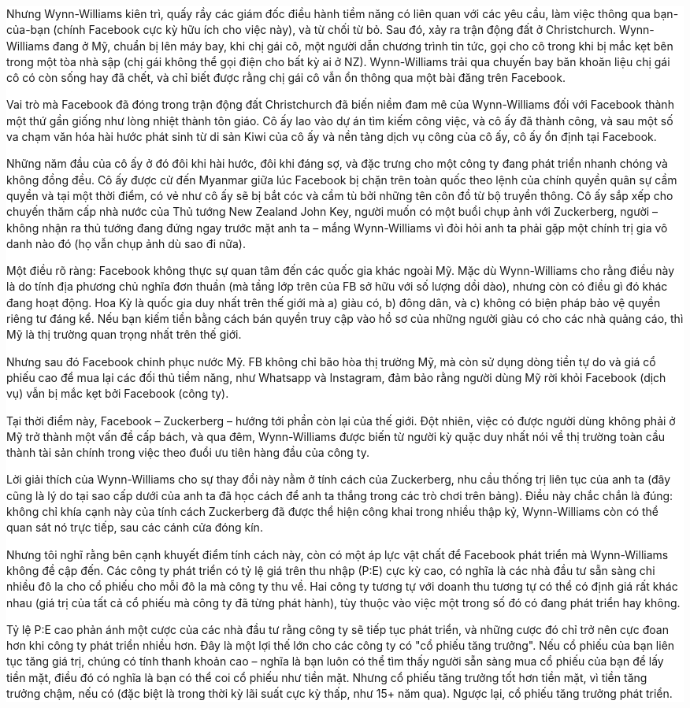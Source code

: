 Nhưng Wynn-Williams kiên trì, quấy rầy các giám đốc điều hành tiềm năng có liên quan với các yêu cầu, làm việc thông qua bạn-của-bạn (chính Facebook cực kỳ hữu ích cho việc này), và từ chối từ bỏ. Sau đó, xảy ra trận động đất ở Christchurch. Wynn-Williams đang ở Mỹ, chuẩn bị lên máy bay, khi chị gái cô, một người dẫn chương trình tin tức, gọi cho cô trong khi bị mắc kẹt bên trong một tòa nhà sập (chị gái không thể gọi điện cho bất kỳ ai ở NZ). Wynn-Williams trải qua chuyến bay băn khoăn liệu chị gái cô có còn sống hay đã chết, và chỉ biết được rằng chị gái cô vẫn ổn thông qua một bài đăng trên Facebook.

Vai trò mà Facebook đã đóng trong trận động đất Christchurch đã biến niềm đam mê của Wynn-Williams đối với Facebook thành một thứ gần giống như lòng nhiệt thành tôn giáo. Cô ấy lao vào dự án tìm kiếm công việc, và cô ấy đã thành công, và sau một số va chạm văn hóa hài hước phát sinh từ di sản Kiwi của cô ấy và nền tảng dịch vụ công của cô ấy, cô ấy ổn định tại Facebook.

Những năm đầu của cô ấy ở đó đôi khi hài hước, đôi khi đáng sợ, và đặc trưng cho một công ty đang phát triển nhanh chóng và không đồng đều. Cô ấy được cử đến Myanmar giữa lúc Facebook bị chặn trên toàn quốc theo lệnh của chính quyền quân sự cầm quyền và tại một thời điểm, có vẻ như cô ấy sẽ bị bắt cóc và cầm tù bởi những tên côn đồ từ bộ truyền thông. Cô ấy sắp xếp cho chuyến thăm cấp nhà nước của Thủ tướng New Zealand John Key, người muốn có một buổi chụp ảnh với Zuckerberg, người – không nhận ra thủ tướng đang đứng ngay trước mặt anh ta – mắng Wynn-Williams vì đòi hỏi anh ta phải gặp một chính trị gia vô danh nào đó (họ vẫn chụp ảnh dù sao đi nữa).

Một điều rõ ràng: Facebook không thực sự quan tâm đến các quốc gia khác ngoài Mỹ. Mặc dù Wynn-Williams cho rằng điều này là do tính địa phương chủ nghĩa đơn thuần (mà tầng lớp trên của FB sở hữu với số lượng dồi dào), nhưng còn có điều gì đó khác đang hoạt động. Hoa Kỳ là quốc gia duy nhất trên thế giới mà a) giàu có, b) đông dân, và c) không có biện pháp bảo vệ quyền riêng tư đáng kể. Nếu bạn kiếm tiền bằng cách bán quyền truy cập vào hồ sơ của những người giàu có cho các nhà quảng cáo, thì Mỹ là thị trường quan trọng nhất trên thế giới.

Nhưng sau đó Facebook chinh phục nước Mỹ. FB không chỉ bão hòa thị trường Mỹ, mà còn sử dụng dòng tiền tự do và giá cổ phiếu cao để mua lại các đối thủ tiềm năng, như Whatsapp và Instagram, đảm bảo rằng người dùng Mỹ rời khỏi Facebook (dịch vụ) vẫn bị mắc kẹt bởi Facebook (công ty).

Tại thời điểm này, Facebook – Zuckerberg – hướng tới phần còn lại của thế giới. Đột nhiên, việc có được người dùng không phải ở Mỹ trở thành một vấn đề cấp bách, và qua đêm, Wynn-Williams được biến từ người kỳ quặc duy nhất nói về thị trường toàn cầu thành tài sản chính trong việc theo đuổi ưu tiên hàng đầu của công ty.

Lời giải thích của Wynn-Williams cho sự thay đổi này nằm ở tính cách của Zuckerberg, nhu cầu thống trị liên tục của anh ta (đây cũng là lý do tại sao cấp dưới của anh ta đã học cách để anh ta thắng trong các trò chơi trên bảng). Điều này chắc chắn là đúng: không chỉ khía cạnh này của tính cách Zuckerberg đã được thể hiện công khai trong nhiều thập kỷ, Wynn-Williams còn có thể quan sát nó trực tiếp, sau các cánh cửa đóng kín.

Nhưng tôi nghĩ rằng bên cạnh khuyết điểm tính cách này, còn có một áp lực vật chất để Facebook phát triển mà Wynn-Williams không đề cập đến. Các công ty phát triển có tỷ lệ giá trên thu nhập (P:E) cực kỳ cao, có nghĩa là các nhà đầu tư sẵn sàng chi nhiều đô la cho cổ phiếu cho mỗi đô la mà công ty thu về. Hai công ty tương tự với doanh thu tương tự có thể có định giá rất khác nhau (giá trị của tất cả cổ phiếu mà công ty đã từng phát hành), tùy thuộc vào việc một trong số đó có đang phát triển hay không.

Tỷ lệ P:E cao phản ánh một cược của các nhà đầu tư rằng công ty sẽ tiếp tục phát triển, và những cược đó chỉ trở nên cực đoan hơn khi công ty phát triển nhiều hơn. Đây là một lợi thế lớn cho các công ty có "cổ phiếu tăng trưởng". Nếu cổ phiếu của bạn liên tục tăng giá trị, chúng có tính thanh khoản cao – nghĩa là bạn luôn có thể tìm thấy người sẵn sàng mua cổ phiếu của bạn để lấy tiền mặt, điều đó có nghĩa là bạn có thể coi cổ phiếu như tiền mặt. Nhưng cổ phiếu tăng trưởng tốt hơn tiền mặt, vì tiền tăng trưởng chậm, nếu có (đặc biệt là trong thời kỳ lãi suất cực kỳ thấp, như 15+ năm qua). Ngược lại, cổ phiếu tăng trưởng phát triển.
